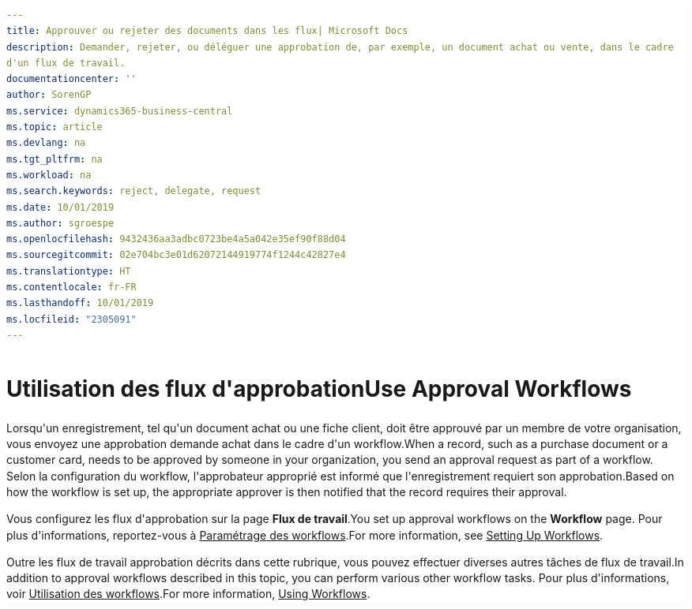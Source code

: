 ```yaml
---
title: Approuver ou rejeter des documents dans les flux| Microsoft Docs
description: Demander, rejeter, ou déléguer une approbation de, par exemple, un document achat ou vente, dans le cadre d'un flux de travail.
documentationcenter: ''
author: SorenGP
ms.service: dynamics365-business-central
ms.topic: article
ms.devlang: na
ms.tgt_pltfrm: na
ms.workload: na
ms.search.keywords: reject, delegate, request
ms.date: 10/01/2019
ms.author: sgroespe
ms.openlocfilehash: 9432436aa3adbc0723be4a5a042e35ef90f88d04
ms.sourcegitcommit: 02e704bc3e01d62072144919774f1244c42827e4
ms.translationtype: HT
ms.contentlocale: fr-FR
ms.lasthandoff: 10/01/2019
ms.locfileid: "2305091"
---
```

# <a name="use-approval-workflows"></a><span data-ttu-id="3e1b4-103">Utilisation des flux d'approbation</span><span class="sxs-lookup"><span data-stu-id="3e1b4-103">Use Approval Workflows</span></span>
<span data-ttu-id="3e1b4-104">Lorsqu'un enregistrement, tel qu'un document achat ou une fiche client, doit être approuvé par un membre de votre organisation, vous envoyez une approbation demande achat dans le cadre d'un workflow.</span><span class="sxs-lookup"><span data-stu-id="3e1b4-104">When a record, such as a purchase document or a customer card, needs to be approved by someone in your organization, you send an approval request as part of a workflow.</span></span> <span data-ttu-id="3e1b4-105">Selon la configuration du workflow, l'approbateur approprié est informé que l'enregistrement requiert son approbation.</span><span class="sxs-lookup"><span data-stu-id="3e1b4-105">Based on how the workflow is set up, the appropriate approver is then notified that the record requires their approval.</span></span>

<span data-ttu-id="3e1b4-106">Vous configurez les flux d'approbation sur la page **Flux de travail**.</span><span class="sxs-lookup"><span data-stu-id="3e1b4-106">You set up approval workflows on the **Workflow** page.</span></span> <span data-ttu-id="3e1b4-107">Pour plus d'informations, reportez-vous à [Paramétrage des workflows](across-set-up-workflows.md).</span><span class="sxs-lookup"><span data-stu-id="3e1b4-107">For more information, see [Setting Up Workflows](across-set-up-workflows.md).</span></span>

<span data-ttu-id="3e1b4-108">Outre les flux de travail approbation décrits dans cette rubrique, vous pouvez effectuer diverses autres tâches de flux de travail.</span><span class="sxs-lookup"><span data-stu-id="3e1b4-108">In addition to approval workflows described in this topic, you can perform various other workflow tasks.</span></span> <span data-ttu-id="3e1b4-109">Pour plus d'informations, voir [Utilisation des workflows](across-use-workflows.md).</span><span class="sxs-lookup"><span data-stu-id="3e1b4-109">For more information, [Using Workflows](across-use-workflows.md).</span></span>
